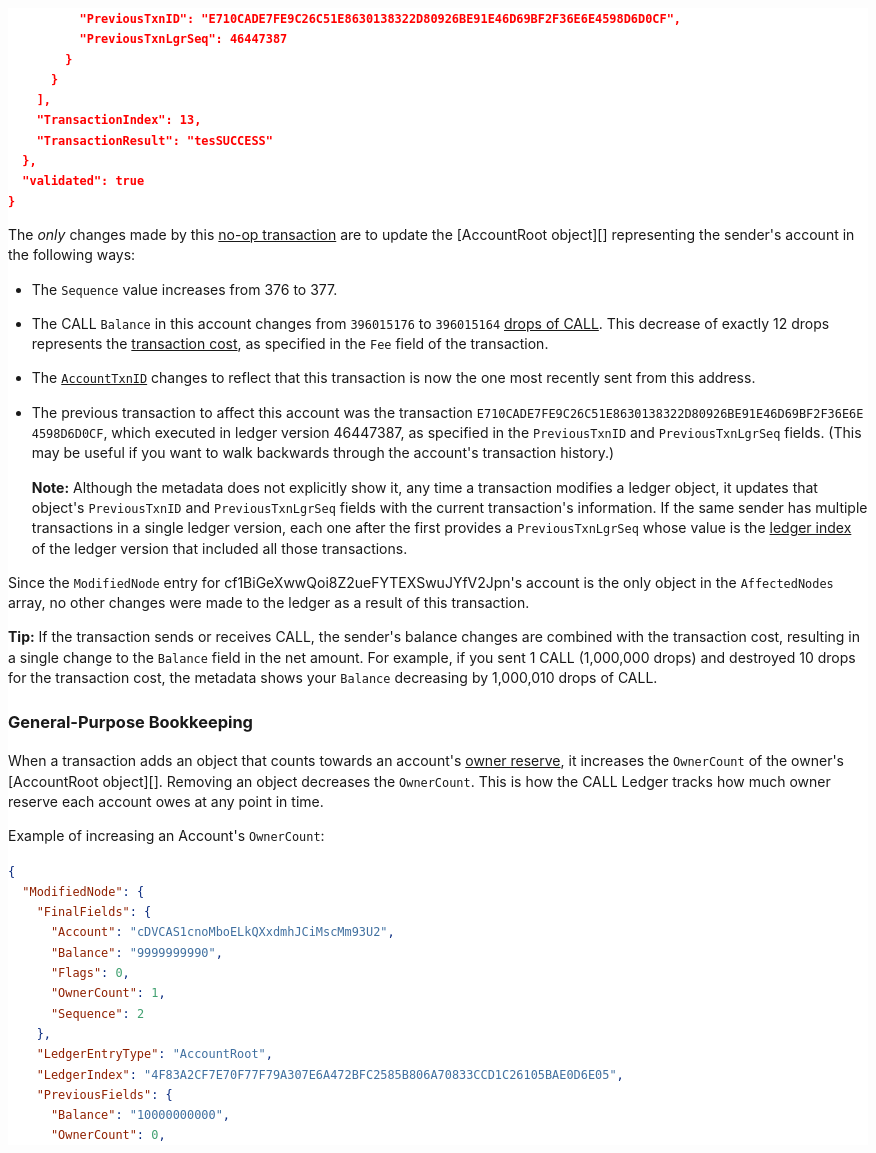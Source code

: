 ```json
          "PreviousTxnID": "E710CADE7FE9C26C51E8630138322D80926BE91E46D69BF2F36E6E4598D6D0CF",
          "PreviousTxnLgrSeq": 46447387
        }
      }
    ],
    "TransactionIndex": 13,
    "TransactionResult": "tesSUCCESS"
  },
  "validated": true
}
```

The _only_ changes made by this [no-op transaction](cancel-or-skip-a-transaction.html) are to update the [AccountRoot object][] representing the sender's account in the following ways:

- The `Sequence` value increases from 376 to 377.

- The CALL `Balance` in this account changes from `396015176` to `396015164` [drops of CALL](basic-data-types.html#call). This decrease of exactly 12 drops represents the [transaction cost](transaction-cost.html), as specified in the `Fee` field of the transaction.

- The [`AccountTxnID`](transaction-common-fields.html#accounttxnid) changes to reflect that this transaction is now the one most recently sent from this address.

- The previous transaction to affect this account was the transaction `E710CADE7FE9C26C51E8630138322D80926BE91E46D69BF2F36E6E4598D6D0CF`, which executed in ledger version 46447387, as specified in the `PreviousTxnID` and `PreviousTxnLgrSeq` fields. (This may be useful if you want to walk backwards through the account's transaction history.)

    **Note:** Although the metadata does not explicitly show it, any time a transaction modifies a ledger object, it updates that object's `PreviousTxnID` and `PreviousTxnLgrSeq` fields with the current transaction's information. If the same sender has multiple transactions in a single ledger version, each one after the first provides a `PreviousTxnLgrSeq` whose value is the [ledger index](basic-data-types.html#ledger-index) of the ledger version that included all those transactions.

Since the `ModifiedNode` entry for cf1BiGeXwwQoi8Z2ueFYTEXSwuJYfV2Jpn's account is the only object in the `AffectedNodes` array, no other changes were made to the ledger as a result of this transaction.

**Tip:** If the transaction sends or receives CALL, the sender's balance changes are combined with the transaction cost, resulting in a single change to the `Balance` field in the net amount. For example, if you sent 1 CALL (1,000,000 drops) and destroyed 10 drops for the transaction cost, the metadata shows your `Balance` decreasing by 1,000,010 drops of CALL.

### General-Purpose Bookkeeping

When a transaction adds an object that counts towards an account's [owner reserve](reserves.html#owner-reserves), it increases the `OwnerCount` of the owner's [AccountRoot object][]. Removing an object decreases the `OwnerCount`. This is how the CALL Ledger tracks how much owner reserve each account owes at any point in time.

Example of increasing an Account's `OwnerCount`:

```json
{
  "ModifiedNode": {
    "FinalFields": {
      "Account": "cDVCAS1cnoMboELkQXxdmhJCiMscMm93U2",
      "Balance": "9999999990",
      "Flags": 0,
      "OwnerCount": 1,
      "Sequence": 2
    },
    "LedgerEntryType": "AccountRoot",
    "LedgerIndex": "4F83A2CF7E70F77F79A307E6A472BFC2585B806A70833CCD1C26105BAE0D6E05",
    "PreviousFields": {
      "Balance": "10000000000",
      "OwnerCount": 0,
```